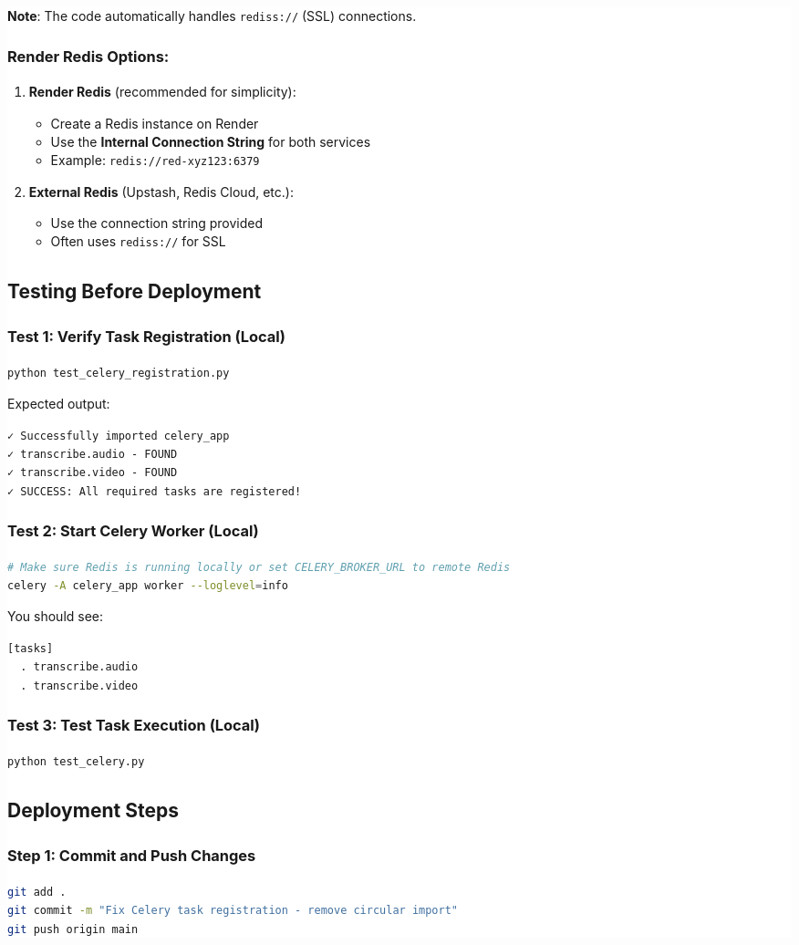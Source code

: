 **Note**: The code automatically handles `rediss://` (SSL) connections.

### Render Redis Options:

1. **Render Redis** (recommended for simplicity):
   - Create a Redis instance on Render
   - Use the **Internal Connection String** for both services
   - Example: `redis://red-xyz123:6379`

2. **External Redis** (Upstash, Redis Cloud, etc.):
   - Use the connection string provided
   - Often uses `rediss://` for SSL

## Testing Before Deployment

### Test 1: Verify Task Registration (Local)

```bash
python test_celery_registration.py
```

Expected output:
```
✓ Successfully imported celery_app
✓ transcribe.audio - FOUND
✓ transcribe.video - FOUND
✓ SUCCESS: All required tasks are registered!
```

### Test 2: Start Celery Worker (Local)

```bash
# Make sure Redis is running locally or set CELERY_BROKER_URL to remote Redis
celery -A celery_app worker --loglevel=info
```

You should see:
```
[tasks]
  . transcribe.audio
  . transcribe.video
```

### Test 3: Test Task Execution (Local)

```bash
python test_celery.py
```

## Deployment Steps

### Step 1: Commit and Push Changes

```bash
git add .
git commit -m "Fix Celery task registration - remove circular import"
git push origin main
```
